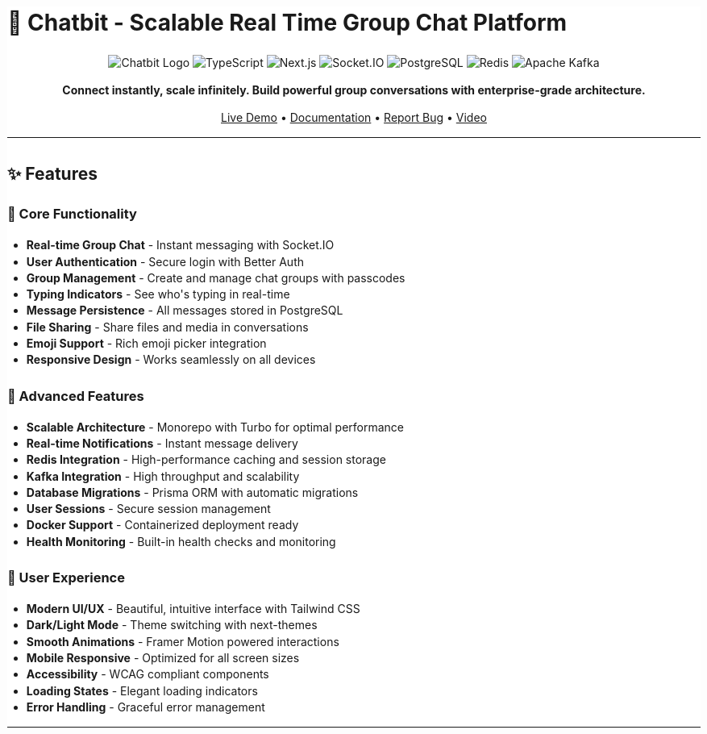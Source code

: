 # 🚀 Chatbit - Scalable Real Time Group Chat Platform 

<div align="center">

![Chatbit Logo](https://img.shields.io/badge/Chatbit-Next%20Gen%20Chat-blue?style=for-the-badge&logo=chat)
![TypeScript](https://img.shields.io/badge/TypeScript-007ACC?style=for-the-badge&logo=typescript&logoColor=white)
![Next.js](https://img.shields.io/badge/Next.js-000000?style=for-the-badge&logo=next.js&logoColor=white)
![Socket.IO](https://img.shields.io/badge/Socket.IO-010101?style=for-the-badge&logo=socket.io&logoColor=white)
![PostgreSQL](https://img.shields.io/badge/PostgreSQL-316192?style=for-the-badge&logo=postgresql&logoColor=white)
![Redis](https://img.shields.io/badge/Redis-DC382D?style=for-the-badge&logo=redis&logoColor=white)
![Apache Kafka](https://img.shields.io/badge/Apache%20Kafka-231F20?style=for-the-badge&logo=apache-kafka&logoColor=white)


**Connect instantly, scale infinitely. Build powerful group conversations with enterprise-grade architecture.**

[Live Demo](https://chatbit.nawin.xyz) • [Documentation](https://github.com/nawinsharma/chatbit) • [Report Bug](https://github.com/nawinsharma/scalable-chatapp/issues)
• [Video](https://ik.imagekit.io/3phdnlhoo3/compressed-video.mp4?updatedAt=1754672676873)

</div>

---

## ✨ Features

### 🎯 Core Functionality
- **Real-time Group Chat** - Instant messaging with Socket.IO
- **User Authentication** - Secure login with Better Auth
- **Group Management** - Create and manage chat groups with passcodes
- **Typing Indicators** - See who's typing in real-time
- **Message Persistence** - All messages stored in PostgreSQL
- **File Sharing** - Share files and media in conversations
- **Emoji Support** - Rich emoji picker integration
- **Responsive Design** - Works seamlessly on all devices

### 🚀 Advanced Features
- **Scalable Architecture** - Monorepo with Turbo for optimal performance
- **Real-time Notifications** - Instant message delivery
- **Redis Integration** - High-performance caching and session storage
- **Kafka Integration** - High throughput and scalability
- **Database Migrations** - Prisma ORM with automatic migrations
- **User Sessions** - Secure session management
- **Docker Support** - Containerized deployment ready
- **Health Monitoring** - Built-in health checks and monitoring

### 🎨 User Experience
- **Modern UI/UX** - Beautiful, intuitive interface with Tailwind CSS
- **Dark/Light Mode** - Theme switching with next-themes
- **Smooth Animations** - Framer Motion powered interactions
- **Mobile Responsive** - Optimized for all screen sizes
- **Accessibility** - WCAG compliant components
- **Loading States** - Elegant loading indicators
- **Error Handling** - Graceful error management

---